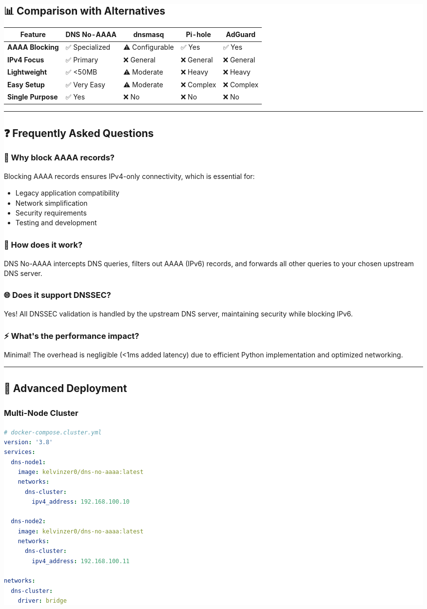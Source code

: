 
## 📊 Comparison with Alternatives

| Feature | DNS No-AAAA | dnsmasq | Pi-hole | AdGuard |
|---------|-------------|---------|---------|---------|
| **AAAA Blocking** | ✅ Specialized | ⚠️ Configurable | ✅ Yes | ✅ Yes |
| **IPv4 Focus** | ✅ Primary | ❌ General | ❌ General | ❌ General |
| **Lightweight** | ✅ <50MB | ⚠️ Moderate | ❌ Heavy | ❌ Heavy |
| **Easy Setup** | ✅ Very Easy | ⚠️ Moderate | ❌ Complex | ❌ Complex |
| **Single Purpose** | ✅ Yes | ❌ No | ❌ No | ❌ No |

---

## ❓ Frequently Asked Questions

### 🤔 Why block AAAA records?
Blocking AAAA records ensures IPv4-only connectivity, which is essential for:
- Legacy application compatibility
- Network simplification
- Security requirements
- Testing and development

### 🔧 How does it work?
DNS No-AAAA intercepts DNS queries, filters out AAAA (IPv6) records, and forwards all other queries to your chosen upstream DNS server.

### 🌐 Does it support DNSSEC?
Yes! All DNSSEC validation is handled by the upstream DNS server, maintaining security while blocking IPv6.

### ⚡ What's the performance impact?
Minimal! The overhead is negligible (<1ms added latency) due to efficient Python implementation and optimized networking.

---

## 🚀 Advanced Deployment

### Multi-Node Cluster
```yaml
# docker-compose.cluster.yml
version: '3.8'
services:
  dns-node1:
    image: kelvinzer0/dns-no-aaaa:latest
    networks:
      dns-cluster:
        ipv4_address: 192.168.100.10

  dns-node2:
    image: kelvinzer0/dns-no-aaaa:latest
    networks:
      dns-cluster:
        ipv4_address: 192.168.100.11

networks:
  dns-cluster:
    driver: bridge
```